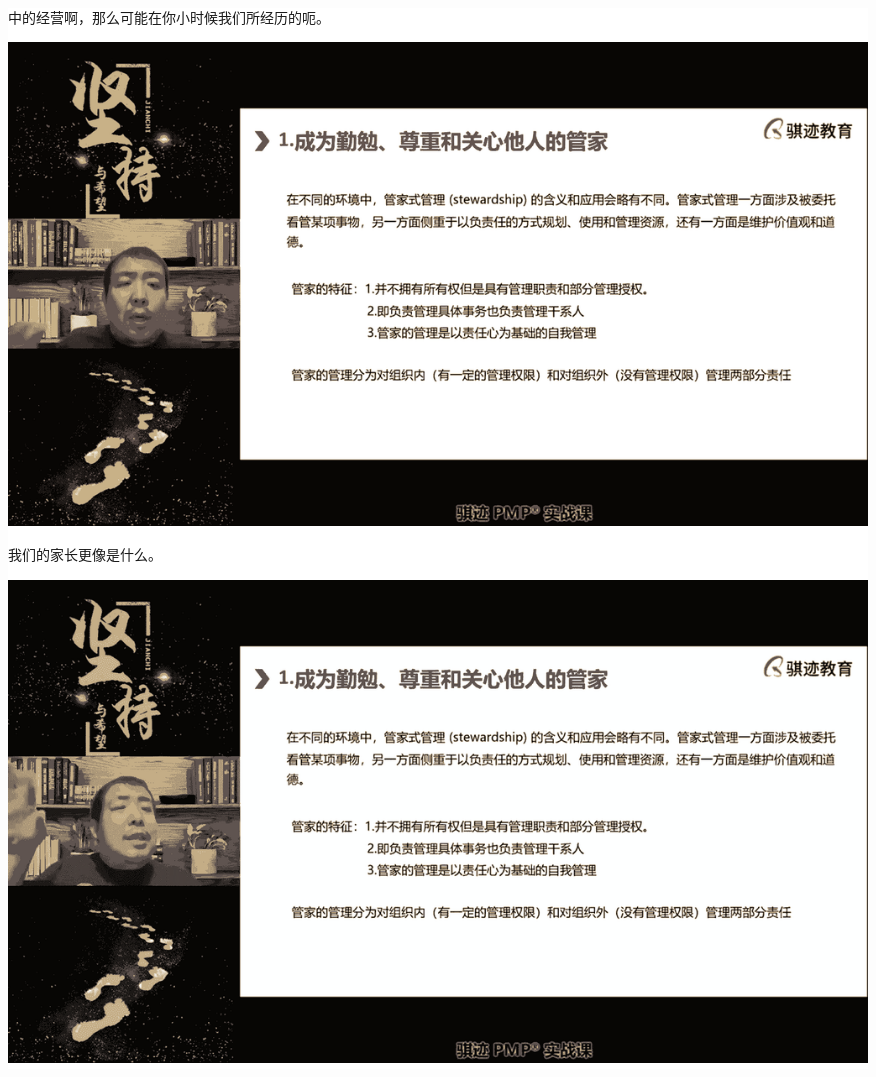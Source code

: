 中的经营啊，那么可能在你小时候我们所经历的呃。

![](img/85ffe646b188d541933d396a841a000f_283.png)

我们的家长更像是什么。

![](img/85ffe646b188d541933d396a841a000f_285.png)
